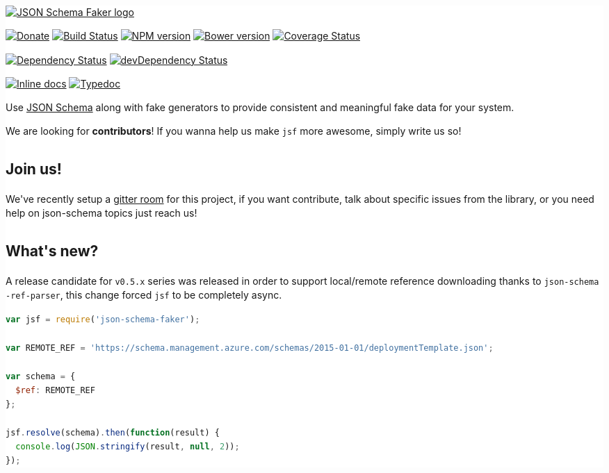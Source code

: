 [![JSON Schema Faker logo](logo/JSF_logo.png)](https://github.com/json-schema-faker/json-schema-faker)

[![Donate](https://img.shields.io/badge/Donate-PayPal-green.svg)](https://www.paypal.com/cgi-bin/webscr?cmd=_s-xclick&hosted_button_id=8MXLRJ7QQXGYY)
[![Build Status](https://travis-ci.org/json-schema-faker/json-schema-faker.svg?branch=master)](https://travis-ci.org/json-schema-faker/json-schema-faker)
[![NPM version](https://badge.fury.io/js/json-schema-faker.svg)](http://badge.fury.io/js/json-schema-faker)
[![Bower version](https://badge.fury.io/bo/json-schema-faker.svg)](https://badge.fury.io/bo/json-schema-faker)
[![Coverage Status](https://codecov.io/github/json-schema-faker/json-schema-faker/coverage.svg?branch=master)](https://codecov.io/github/json-schema-faker/json-schema-faker?branch=master)

[![Dependency Status](https://david-dm.org/json-schema-faker/json-schema-faker/status.svg)](https://david-dm.org/json-schema-faker/json-schema-faker)
[![devDependency Status](https://david-dm.org/json-schema-faker/json-schema-faker/dev-status.svg)](https://david-dm.org/json-schema-faker/json-schema-faker#info=devDependencies)

[![Inline docs](http://inch-ci.org/github/json-schema-faker/json-schema-faker.svg?branch=master)](http://inch-ci.org/github/json-schema-faker/json-schema-faker)
[![Typedoc](https://img.shields.io/badge/typedoc-provided-blue.svg)](http://json-schema-faker.github.io/json-schema-faker/)

Use [JSON Schema](http://json-schema.org/draft-04/json-schema-core.html) along with fake generators to provide consistent and meaningful fake data for your system.

We are looking for **contributors**! If you wanna help us make `jsf` more awesome, simply write us so!

## Join us!

We've recently setup a [gitter room](https://gitter.im/json-schema-faker) for this project, if you want contribute, talk about specific issues from the library, or you need help on json-schema topics just reach us!

## What's new?

A release candidate for `v0.5.x` series was released in order to support local/remote reference downloading thanks to `json-schema-ref-parser`, this change forced `jsf` to be completely async.

```js
var jsf = require('json-schema-faker');

var REMOTE_REF = 'https://schema.management.azure.com/schemas/2015-01-01/deploymentTemplate.json';

var schema = {
  $ref: REMOTE_REF
};

jsf.resolve(schema).then(function(result) {
  console.log(JSON.stringify(result, null, 2));
});
```
